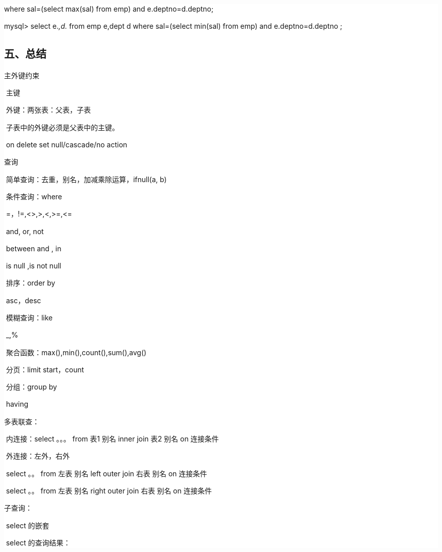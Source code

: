  where sal=(select max(sal) from emp)  and e.deptno=d.deptno;

mysql> select e.*,d.* from emp e,dept d where sal=(select min(sal) from emp) and e.deptno=d.deptno ;







## 五、总结

主外键约束

​	主键

​	外键：两张表：父表，子表

​	子表中的外键必须是父表中的主键。

​		on delete set null/cascade/no action

查询

​	简单查询：去重，别名，加减乘除运算，ifnull(a, b)

​	条件查询：where

​				=，!=,<>,>,<,>=,<=

​				and, or, not

​				between and , in 

​				is null ,is not null

​			排序：order by 

​				asc，desc

​			模糊查询：like 

​				_,%



​	聚合函数：max(),min(),count(),sum(),avg()

​	分页：limit start，count

​	分组：group by

​		having 



多表联查：

​	内连接：select 。。。 from 表1 别名 inner join 表2 别名 on 连接条件

​	外连接：左外，右外

​		select 。。 from 左表 别名 left outer join 右表 别名 on 连接条件

​		select 。。 from 左表 别名 right outer join 右表 别名 on 连接条件



子查询：

​	select 的嵌套

​	select 的查询结果：





